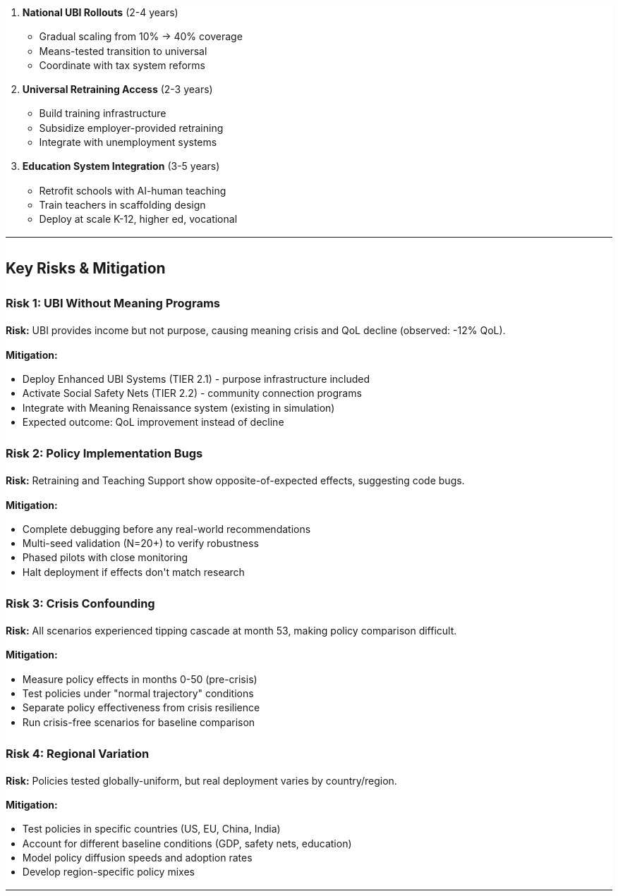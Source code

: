 1. **National UBI Rollouts** (2-4 years)
   - Gradual scaling from 10% → 40% coverage
   - Means-tested transition to universal
   - Coordinate with tax system reforms

2. **Universal Retraining Access** (2-3 years)
   - Build training infrastructure
   - Subsidize employer-provided retraining
   - Integrate with unemployment systems

3. **Education System Integration** (3-5 years)
   - Retrofit schools with AI-human teaching
   - Train teachers in scaffolding design
   - Deploy at scale K-12, higher ed, vocational

---

## Key Risks & Mitigation

### Risk 1: UBI Without Meaning Programs
**Risk:** UBI provides income but not purpose, causing meaning crisis and QoL decline (observed: -12% QoL).

**Mitigation:**
- Deploy Enhanced UBI Systems (TIER 2.1) - purpose infrastructure included
- Activate Social Safety Nets (TIER 2.2) - community connection programs
- Integrate with Meaning Renaissance system (existing in simulation)
- Expected outcome: QoL improvement instead of decline

### Risk 2: Policy Implementation Bugs
**Risk:** Retraining and Teaching Support show opposite-of-expected effects, suggesting code bugs.

**Mitigation:**
- Complete debugging before any real-world recommendations
- Multi-seed validation (N=20+) to verify robustness
- Phased pilots with close monitoring
- Halt deployment if effects don't match research

### Risk 3: Crisis Confounding
**Risk:** All scenarios experienced tipping cascade at month 53, making policy comparison difficult.

**Mitigation:**
- Measure policy effects in months 0-50 (pre-crisis)
- Test policies under "normal trajectory" conditions
- Separate policy effectiveness from crisis resilience
- Run crisis-free scenarios for baseline comparison

### Risk 4: Regional Variation
**Risk:** Policies tested globally-uniform, but real deployment varies by country/region.

**Mitigation:**
- Test policies in specific countries (US, EU, China, India)
- Account for different baseline conditions (GDP, safety nets, education)
- Model policy diffusion speeds and adoption rates
- Develop region-specific policy mixes

---